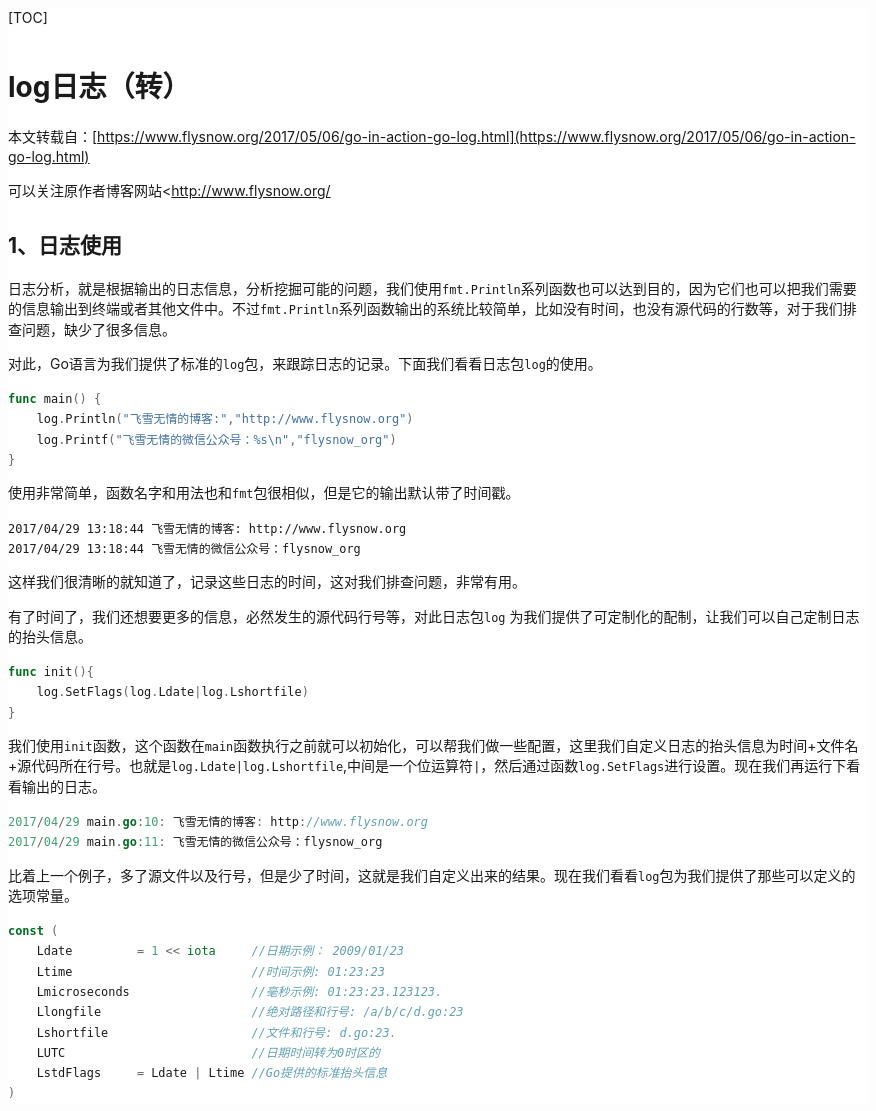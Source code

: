 [TOC]

# log日志（转）

本文转载自：[https://www.flysnow.org/2017/05/06/go-in-action-go-log.html](https://www.flysnow.org/2017/05/06/go-in-action-go-log.html)

可以关注原作者博客网站<http://www.flysnow.org/

## 1、日志使用

日志分析，就是根据输出的日志信息，分析挖掘可能的问题，我们使用`fmt.Println`系列函数也可以达到目的，因为它们也可以把我们需要的信息输出到终端或者其他文件中。不过`fmt.Println`系列函数输出的系统比较简单，比如没有时间，也没有源代码的行数等，对于我们排查问题，缺少了很多信息。

对此，Go语言为我们提供了标准的`log`包，来跟踪日志的记录。下面我们看看日志包`log`的使用。

```go
func main() {
	log.Println("飞雪无情的博客:","http://www.flysnow.org")
	log.Printf("飞雪无情的微信公众号：%s\n","flysnow_org")
}
```

使用非常简单，函数名字和用法也和`fmt`包很相似，但是它的输出默认带了时间戳。

```bash
2017/04/29 13:18:44 飞雪无情的博客: http://www.flysnow.org
2017/04/29 13:18:44 飞雪无情的微信公众号：flysnow_org
```

这样我们很清晰的就知道了，记录这些日志的时间，这对我们排查问题，非常有用。

有了时间了，我们还想要更多的信息，必然发生的源代码行号等，对此日志包`log` 为我们提供了可定制化的配制，让我们可以自己定制日志的抬头信息。

```go
func init(){
	log.SetFlags(log.Ldate|log.Lshortfile)
}
```

我们使用`init`函数，这个函数在`main`函数执行之前就可以初始化，可以帮我们做一些配置，这里我们自定义日志的抬头信息为时间+文件名+源代码所在行号。也就是`log.Ldate|log.Lshortfile`,中间是一个位运算符`|`，然后通过函数`log.SetFlags`进行设置。现在我们再运行下看看输出的日志。

```go
2017/04/29 main.go:10: 飞雪无情的博客: http://www.flysnow.org
2017/04/29 main.go:11: 飞雪无情的微信公众号：flysnow_org
```

比着上一个例子，多了源文件以及行号，但是少了时间，这就是我们自定义出来的结果。现在我们看看`log`包为我们提供了那些可以定义的选项常量。

```go
const (
	Ldate         = 1 << iota     //日期示例： 2009/01/23
	Ltime                         //时间示例: 01:23:23
	Lmicroseconds                 //毫秒示例: 01:23:23.123123.
	Llongfile                     //绝对路径和行号: /a/b/c/d.go:23
	Lshortfile                    //文件和行号: d.go:23.
	LUTC                          //日期时间转为0时区的
	LstdFlags     = Ldate | Ltime //Go提供的标准抬头信息
)
```
